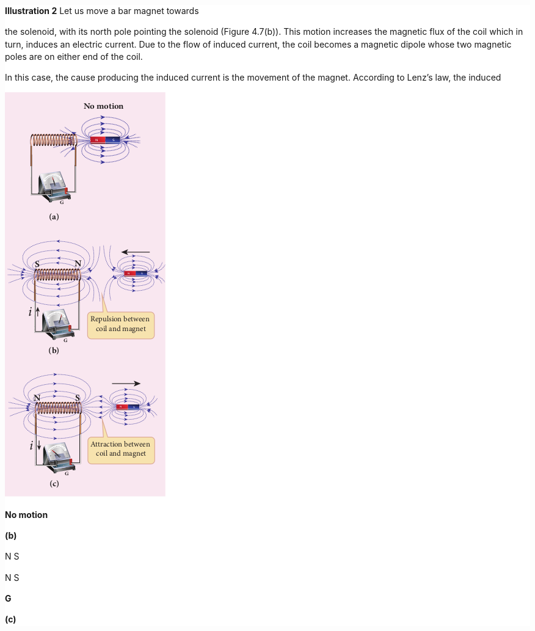 **Illustration 2** Let us move a bar magnet towards

the solenoid, with its north pole pointing the solenoid (Figure 4.7(b)). This motion increases the magnetic flux of the coil which in turn, induces an electric current. Due to the flow of induced current, the coil becomes a magnetic dipole whose two magnetic poles are on either end of the coil.

In this case, the cause producing the induced current is the movement of the magnet. According to Lenz’s law, the induced  

![Second illustration of Lenz’s law](4.7.png "")

**No motion**

**(b)**

N S

N S

**G**

**(c)**
